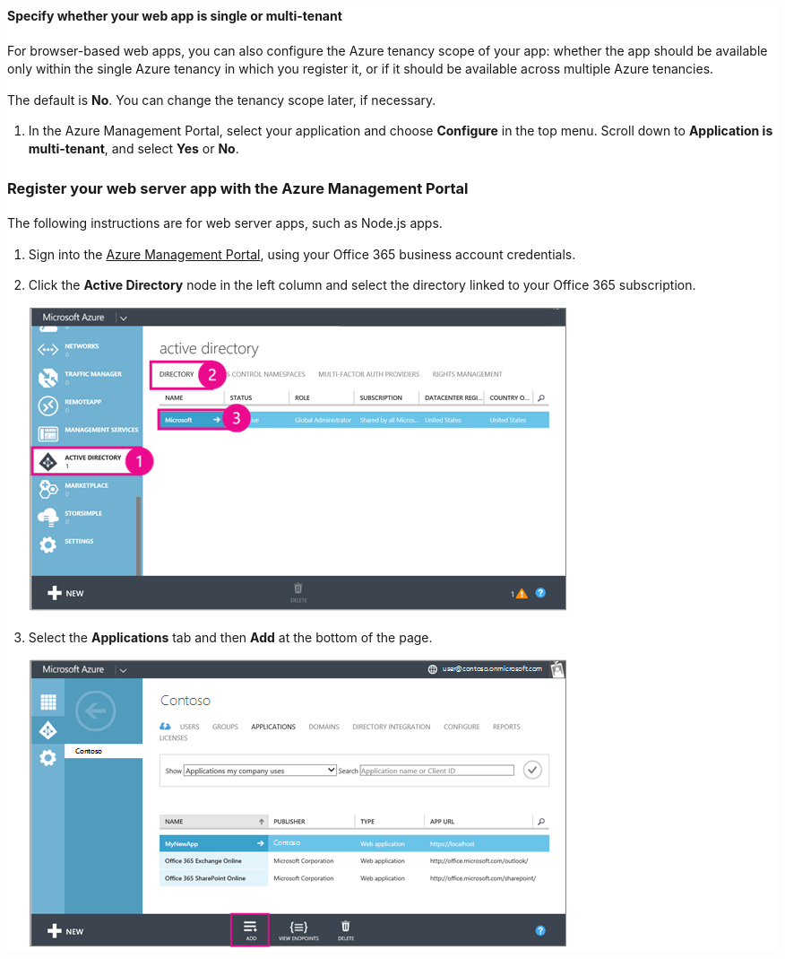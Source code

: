 #### Specify whether your web app is single or multi-tenant

For browser-based web apps, you can also configure the Azure tenancy scope of your app: whether the app should be available only within the single Azure tenancy in which you register it, or if it should be available across multiple Azure tenancies. 

The default is **No**. You can change the tenancy scope later, if necessary.

1. In the Azure Management Portal, select your application and choose **Configure** in the top menu. Scroll down to **Application is multi-tenant**, and select **Yes** or **No**.






<a name="bk_RegisterServerApp"> </a>
### Register your web server app with the Azure Management Portal 

The following instructions are for web server apps, such as Node.js apps.

1. Sign into the [Azure Management Portal](https://manage.windowsazure.com/), using your Office 365 business account credentials.

2. Click the **Active Directory** node in the left column and select the directory linked to your Office 365 subscription.

	![A screenshot of the Azure Management Portal website. The item 'Active Directory' is selected in the left navigation pane. In the main pane, the Directory tab is selected. The name of the current directory is highlighted.](images\O365APIs_RegisterApp_1.png)

3. Select the **Applications** tab and then **Add** at the bottom of the page.
	
	![A screenshot of the directory information page. In the menu bar at the bottom of the page, the New icon is highlighted.](images\O365APIs_RegisterApp_2.png)
